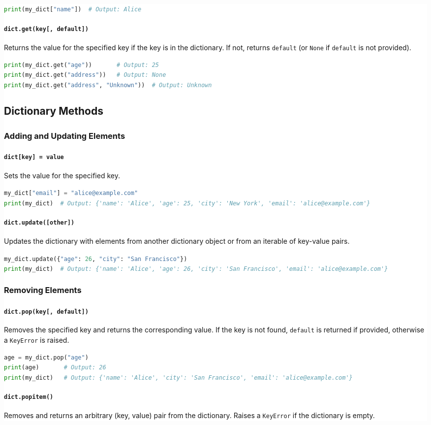 ```python
print(my_dict["name"])  # Output: Alice
```

#### `dict.get(key[, default])`

Returns the value for the specified key if the key is in the dictionary. If not, returns `default` (or `None` if `default` is not provided).

```python
print(my_dict.get("age"))       # Output: 25
print(my_dict.get("address"))   # Output: None
print(my_dict.get("address", "Unknown"))  # Output: Unknown
```

## Dictionary Methods

### Adding and Updating Elements

#### `dict[key] = value`

Sets the value for the specified key.

```python
my_dict["email"] = "alice@example.com"
print(my_dict)  # Output: {'name': 'Alice', 'age': 25, 'city': 'New York', 'email': 'alice@example.com'}
```

#### `dict.update([other])`

Updates the dictionary with elements from another dictionary object or from an iterable of key-value pairs.

```python
my_dict.update({"age": 26, "city": "San Francisco"})
print(my_dict)  # Output: {'name': 'Alice', 'age': 26, 'city': 'San Francisco', 'email': 'alice@example.com'}
```

### Removing Elements

#### `dict.pop(key[, default])`

Removes the specified key and returns the corresponding value. If the key is not found, `default` is returned if provided, otherwise a `KeyError` is raised.

```python
age = my_dict.pop("age")
print(age)       # Output: 26
print(my_dict)   # Output: {'name': 'Alice', 'city': 'San Francisco', 'email': 'alice@example.com'}
```

#### `dict.popitem()`

Removes and returns an arbitrary (key, value) pair from the dictionary. Raises a `KeyError` if the dictionary is empty.
